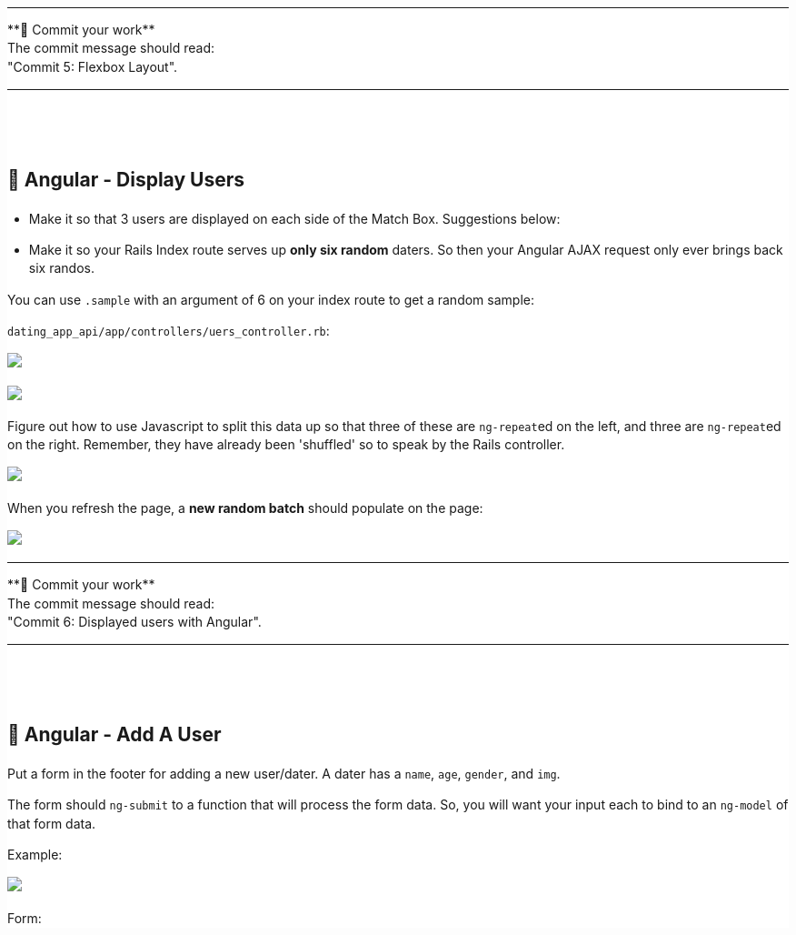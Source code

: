 <hr>
**&#x1F534; Commit your work** <br>
The commit message should read: <br>
"Commit 5: Flexbox Layout".
<hr>

<br><br>

## &#x1F4D0; Angular - Display Users

* Make it so that 3 users are displayed on each side of the Match Box. Suggestions below:

* Make it so your Rails Index route serves up **only six random** daters. So then your Angular AJAX request only ever brings back six randos.

You can use `.sample` with an argument of 6 on your index route to get a random sample:

`dating_app_api/app/controllers/uers_controller.rb`:

![](https://i.imgur.com/3rqX8PB.png)

![](https://i.imgur.com/IrnP28m.png)

Figure out how to use Javascript to split this data up so that three of these are `ng-repeat`ed on the left, and three are `ng-repeat`ed on the right. Remember, they have already been 'shuffled' so to speak by the Rails controller.

![](https://i.imgur.com/pnRuaOG.png)

When you refresh the page, a **new random batch** should populate on the page:

![](https://i.imgur.com/7QiJZAL.png)

<hr>
**&#x1F534; Commit your work** <br>
The commit message should read: <br>
"Commit 6: Displayed users with Angular".
<hr>

<br><br>

## &#x1F4D0; Angular - Add A User

Put a form in the footer for adding a new user/dater. A dater has a `name`, `age`, `gender`, and `img`.

The form should `ng-submit` to a function that will process the form data. So, you will want your input each to bind to an `ng-model` of that form data.

Example:

![](https://i.imgur.com/w8zOL2M.png)

Form:
